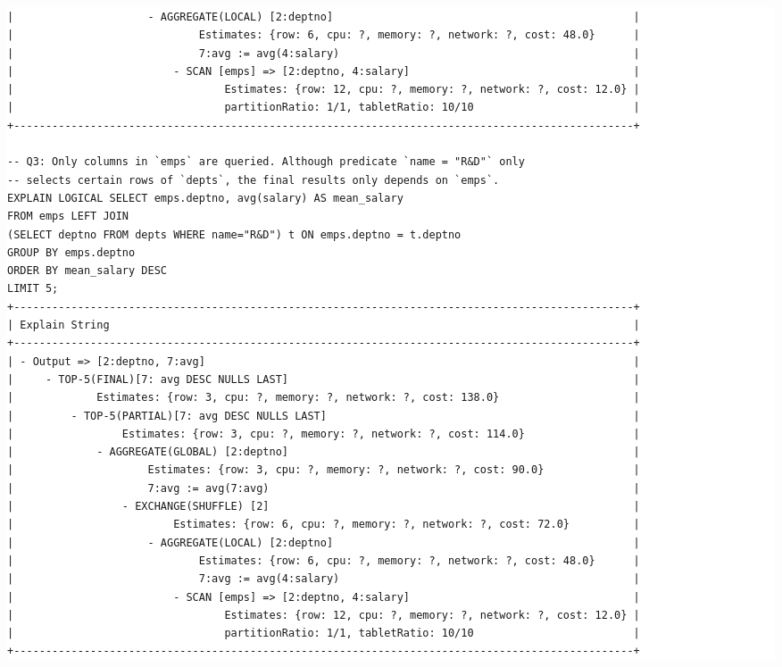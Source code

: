     |                     - AGGREGATE(LOCAL) [2:deptno]                                               |
    |                             Estimates: {row: 6, cpu: ?, memory: ?, network: ?, cost: 48.0}      |
    |                             7:avg := avg(4:salary)                                              |
    |                         - SCAN [emps] => [2:deptno, 4:salary]                                   |
    |                                 Estimates: {row: 12, cpu: ?, memory: ?, network: ?, cost: 12.0} |
    |                                 partitionRatio: 1/1, tabletRatio: 10/10                         |
    +-------------------------------------------------------------------------------------------------+
    
    -- Q3: Only columns in `emps` are queried. Although predicate `name = "R&D"` only 
    -- selects certain rows of `depts`, the final results only depends on `emps`.
    EXPLAIN LOGICAL SELECT emps.deptno, avg(salary) AS mean_salary
    FROM emps LEFT JOIN
    (SELECT deptno FROM depts WHERE name="R&D") t ON emps.deptno = t.deptno 
    GROUP BY emps.deptno 
    ORDER BY mean_salary DESC
    LIMIT 5;
    +-------------------------------------------------------------------------------------------------+
    | Explain String                                                                                  |
    +-------------------------------------------------------------------------------------------------+
    | - Output => [2:deptno, 7:avg]                                                                   |
    |     - TOP-5(FINAL)[7: avg DESC NULLS LAST]                                                      |
    |             Estimates: {row: 3, cpu: ?, memory: ?, network: ?, cost: 138.0}                     |
    |         - TOP-5(PARTIAL)[7: avg DESC NULLS LAST]                                                |
    |                 Estimates: {row: 3, cpu: ?, memory: ?, network: ?, cost: 114.0}                 |
    |             - AGGREGATE(GLOBAL) [2:deptno]                                                      |
    |                     Estimates: {row: 3, cpu: ?, memory: ?, network: ?, cost: 90.0}              |
    |                     7:avg := avg(7:avg)                                                         |
    |                 - EXCHANGE(SHUFFLE) [2]                                                         |
    |                         Estimates: {row: 6, cpu: ?, memory: ?, network: ?, cost: 72.0}          |
    |                     - AGGREGATE(LOCAL) [2:deptno]                                               |
    |                             Estimates: {row: 6, cpu: ?, memory: ?, network: ?, cost: 48.0}      |
    |                             7:avg := avg(4:salary)                                              |
    |                         - SCAN [emps] => [2:deptno, 4:salary]                                   |
    |                                 Estimates: {row: 12, cpu: ?, memory: ?, network: ?, cost: 12.0} |
    |                                 partitionRatio: 1/1, tabletRatio: 10/10                         |
    +-------------------------------------------------------------------------------------------------+
    